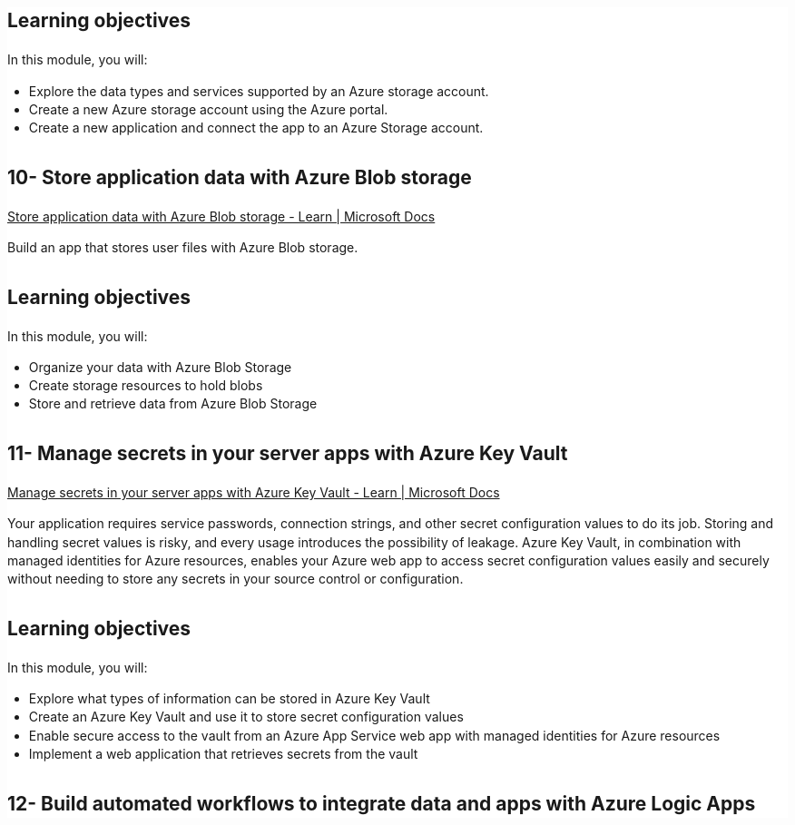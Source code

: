 ## Learning objectives

In this module, you will:

- Explore the data types and services supported by an Azure storage account.
- Create a new Azure storage account using the Azure portal.
- Create a new application and connect the app to an Azure Storage account.



## 10- Store application data with Azure Blob storage

[Store application data with Azure Blob storage - Learn | Microsoft Docs](https://docs.microsoft.com/en-us/learn/modules/store-app-data-with-azure-blob-storage/)

Build an app that stores user files with Azure Blob storage.

## Learning objectives

In this module, you will:

- Organize your data with Azure Blob Storage
- Create storage resources to hold blobs
- Store and retrieve data from Azure Blob Storage



## 11- Manage secrets in your server apps with Azure Key Vault

[Manage secrets in your server apps with Azure Key Vault - Learn | Microsoft Docs](https://docs.microsoft.com/en-us/learn/modules/manage-secrets-with-azure-key-vault/)

Your application requires service passwords, connection strings, and other secret configuration values to do its job. Storing and handling secret values is risky, and every usage introduces the possibility of leakage. Azure Key Vault, in combination with managed identities for Azure resources, enables your Azure web app to access secret configuration values easily and securely without needing to store any secrets in your source control or configuration.

## Learning objectives

In this module, you will:

- Explore what types of information can be stored in Azure Key Vault
- Create an Azure Key Vault and use it to store secret configuration values
- Enable secure access to the vault from an Azure App Service web app with managed identities for Azure resources
- Implement a web application that retrieves secrets from the vault



## 12- Build automated workflows to integrate data and apps with Azure Logic Apps
